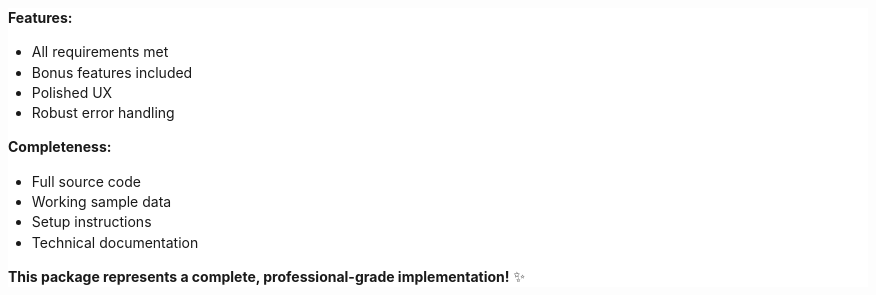 **Features:**
- All requirements met
- Bonus features included
- Polished UX
- Robust error handling

**Completeness:**
- Full source code
- Working sample data
- Setup instructions
- Technical documentation

**This package represents a complete, professional-grade implementation!** ✨


